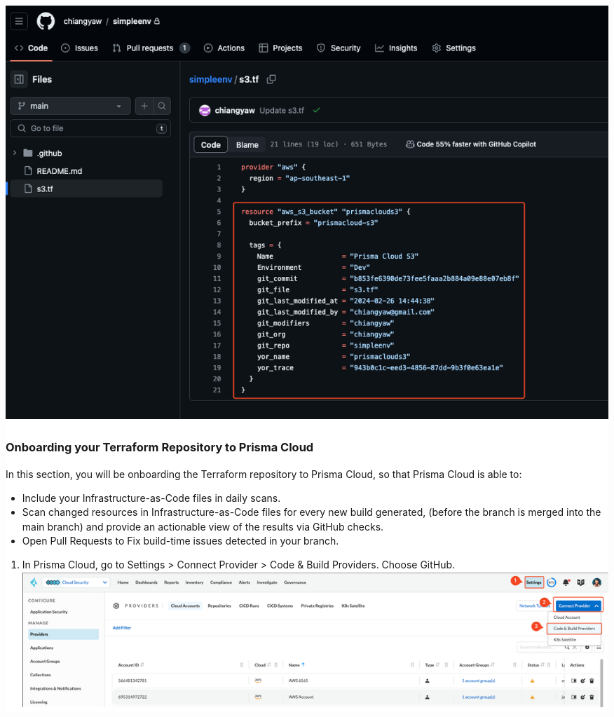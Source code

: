 ![alt text](/resources/github-pull-request-2.png?raw=true)

### Onboarding your Terraform Repository to Prisma Cloud
In this section, you will be onboarding the Terraform repository to Prisma Cloud, so that Prisma Cloud is able to:
* Include your Infrastructure-as-Code files in daily scans.
* Scan changed resources in Infrastructure-as-Code files for every new build generated, (before the branch is merged into the main branch) and provide an actionable view of the results via GitHub checks.
* Open Pull Requests to Fix build-time issues detected in your branch.

1. In Prisma Cloud, go to Settings > Connect Provider > Code & Build Providers. Choose GitHub.
![alt text](/resources/pc-add-repo-1.png?raw=true)